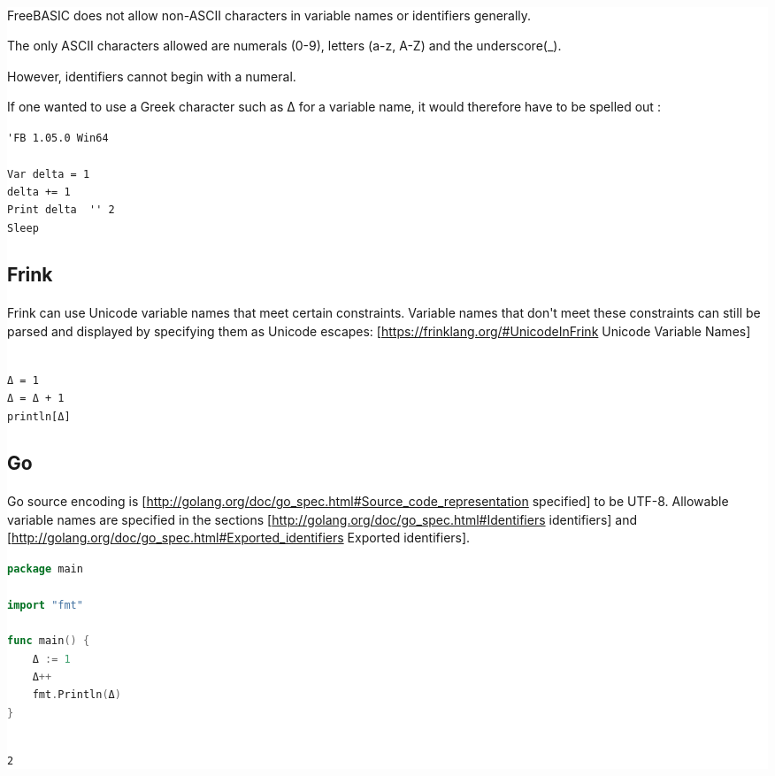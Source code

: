 FreeBASIC does not allow non-ASCII characters in variable names or identifiers generally.

The only ASCII characters allowed are numerals (0-9), letters (a-z, A-Z) and the underscore(_).

However, identifiers cannot begin with a numeral.

If one wanted to use a Greek character such as Δ for a variable name, it would therefore have to be spelled out :


```freebasic
'FB 1.05.0 Win64

Var delta = 1
delta += 1
Print delta  '' 2
Sleep
```



## Frink

Frink can use Unicode variable names that meet certain constraints.  Variable names that don't meet these constraints can still be parsed and displayed by specifying them as Unicode escapes:  [https://frinklang.org/#UnicodeInFrink Unicode Variable Names]

```frink

Δ = 1
Δ = Δ + 1
println[Δ]

```



## Go

Go source encoding is [http://golang.org/doc/go_spec.html#Source_code_representation specified] to be UTF-8.  Allowable variable names are specified in the sections [http://golang.org/doc/go_spec.html#Identifiers identifiers] and [http://golang.org/doc/go_spec.html#Exported_identifiers Exported identifiers].

```go
package main

import "fmt"

func main() {
    Δ := 1
    Δ++
    fmt.Println(Δ)
}
```

```txt

2

```
